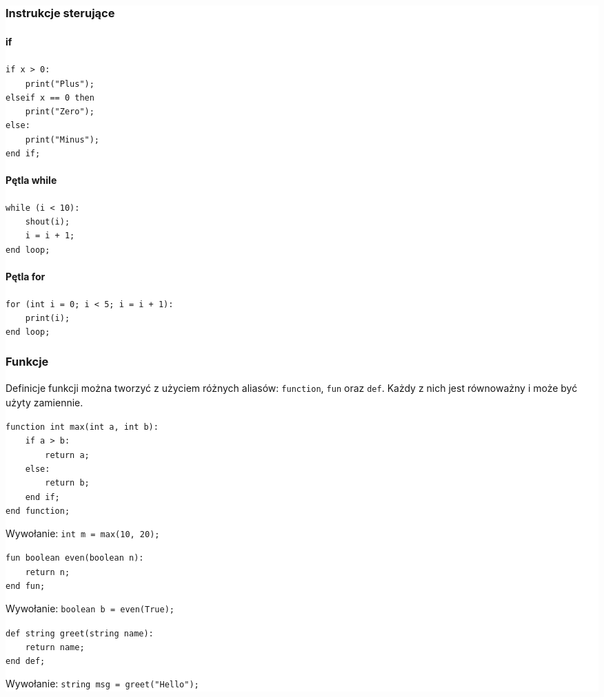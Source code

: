 ### Instrukcje sterujące

#### if
```pseudo
if x > 0:
    print("Plus");
elseif x == 0 then
    print("Zero");
else:
    print("Minus");
end if;
```

#### Pętla while
```pseudo
while (i < 10):
    shout(i);
    i = i + 1;
end loop;
```

#### Pętla for
```pseudo
for (int i = 0; i < 5; i = i + 1):
    print(i);
end loop;
```

### Funkcje
Definicje funkcji można tworzyć z użyciem różnych aliasów: `function`, `fun` oraz `def`. Każdy z nich jest równoważny i może być użyty zamiennie.

```pseudo
function int max(int a, int b):
    if a > b:
        return a;
    else:
        return b;
    end if;
end function;
```
Wywołanie: `int m = max(10, 20);`

```pseudo
fun boolean even(boolean n):
    return n;
end fun;
```
Wywołanie: `boolean b = even(True);`

```pseudo
def string greet(string name):
    return name;
end def;
```
Wywołanie: `string msg = greet("Hello");`

